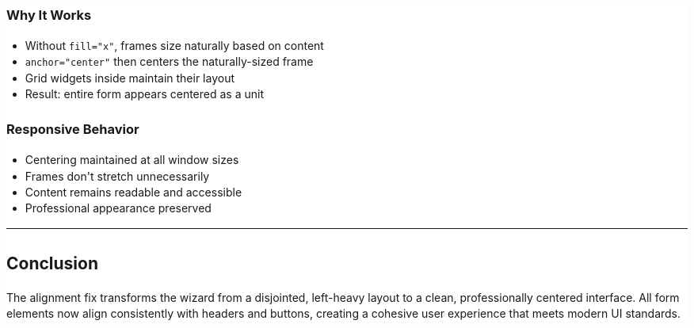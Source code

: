 ### Why It Works
- Without `fill="x"`, frames size naturally based on content
- `anchor="center"` then centers the naturally-sized frame
- Grid widgets inside maintain their layout
- Result: entire form appears centered as a unit

### Responsive Behavior
- Centering maintained at all window sizes
- Frames don't stretch unnecessarily
- Content remains readable and accessible
- Professional appearance preserved

---

## Conclusion

The alignment fix transforms the wizard from a disjointed, left-heavy layout to a clean, professionally centered interface. All form elements now align consistently with headers and buttons, creating a cohesive user experience that meets modern UI standards.
